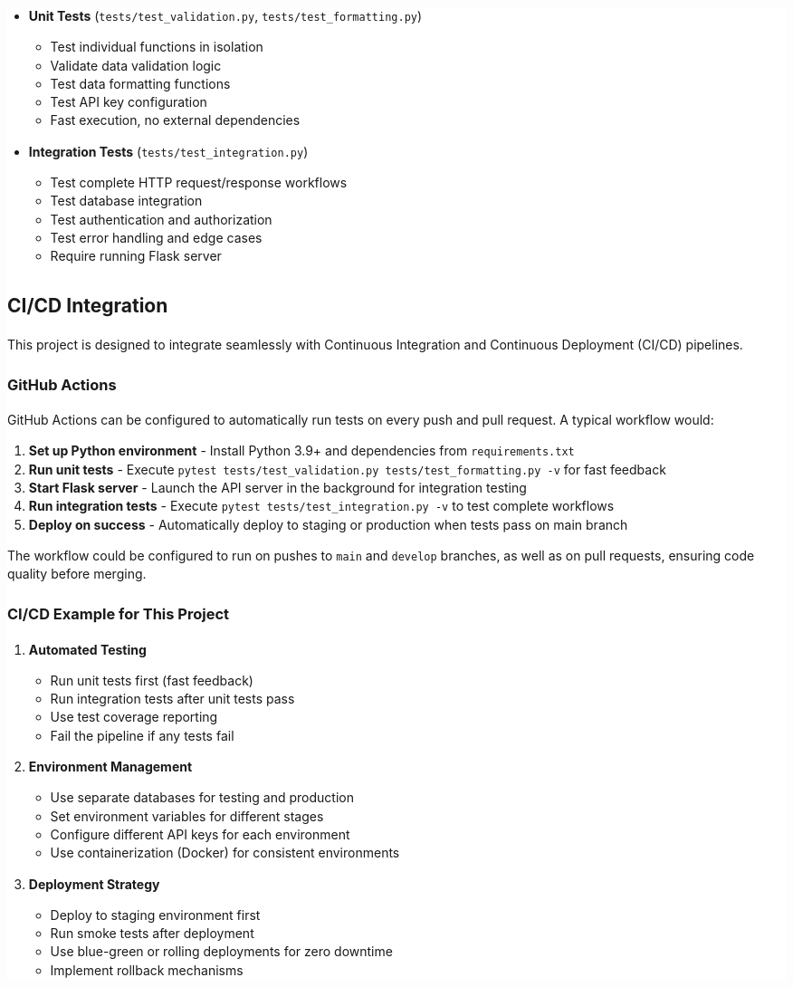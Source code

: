 - **Unit Tests** (`tests/test_validation.py`, `tests/test_formatting.py`)
  - Test individual functions in isolation
  - Validate data validation logic
  - Test data formatting functions
  - Test API key configuration
  - Fast execution, no external dependencies

- **Integration Tests** (`tests/test_integration.py`)
  - Test complete HTTP request/response workflows
  - Test database integration
  - Test authentication and authorization
  - Test error handling and edge cases
  - Require running Flask server

## CI/CD Integration

This project is designed to integrate seamlessly with Continuous Integration and Continuous Deployment (CI/CD) pipelines.

### GitHub Actions

GitHub Actions can be configured to automatically run tests on every push and pull request. A typical workflow would:

1. **Set up Python environment** - Install Python 3.9+ and dependencies from `requirements.txt`
2. **Run unit tests** - Execute `pytest tests/test_validation.py tests/test_formatting.py -v` for fast feedback
3. **Start Flask server** - Launch the API server in the background for integration testing
4. **Run integration tests** - Execute `pytest tests/test_integration.py -v` to test complete workflows
5. **Deploy on success** - Automatically deploy to staging or production when tests pass on main branch

The workflow could be configured to run on pushes to `main` and `develop` branches, as well as on pull requests, ensuring code quality before merging.

### CI/CD Example for This Project

1. **Automated Testing**
   - Run unit tests first (fast feedback)
   - Run integration tests after unit tests pass
   - Use test coverage reporting
   - Fail the pipeline if any tests fail

2. **Environment Management**
   - Use separate databases for testing and production
   - Set environment variables for different stages
   - Configure different API keys for each environment
   - Use containerization (Docker) for consistent environments

3. **Deployment Strategy**
   - Deploy to staging environment first
   - Run smoke tests after deployment
   - Use blue-green or rolling deployments for zero downtime
   - Implement rollback mechanisms
